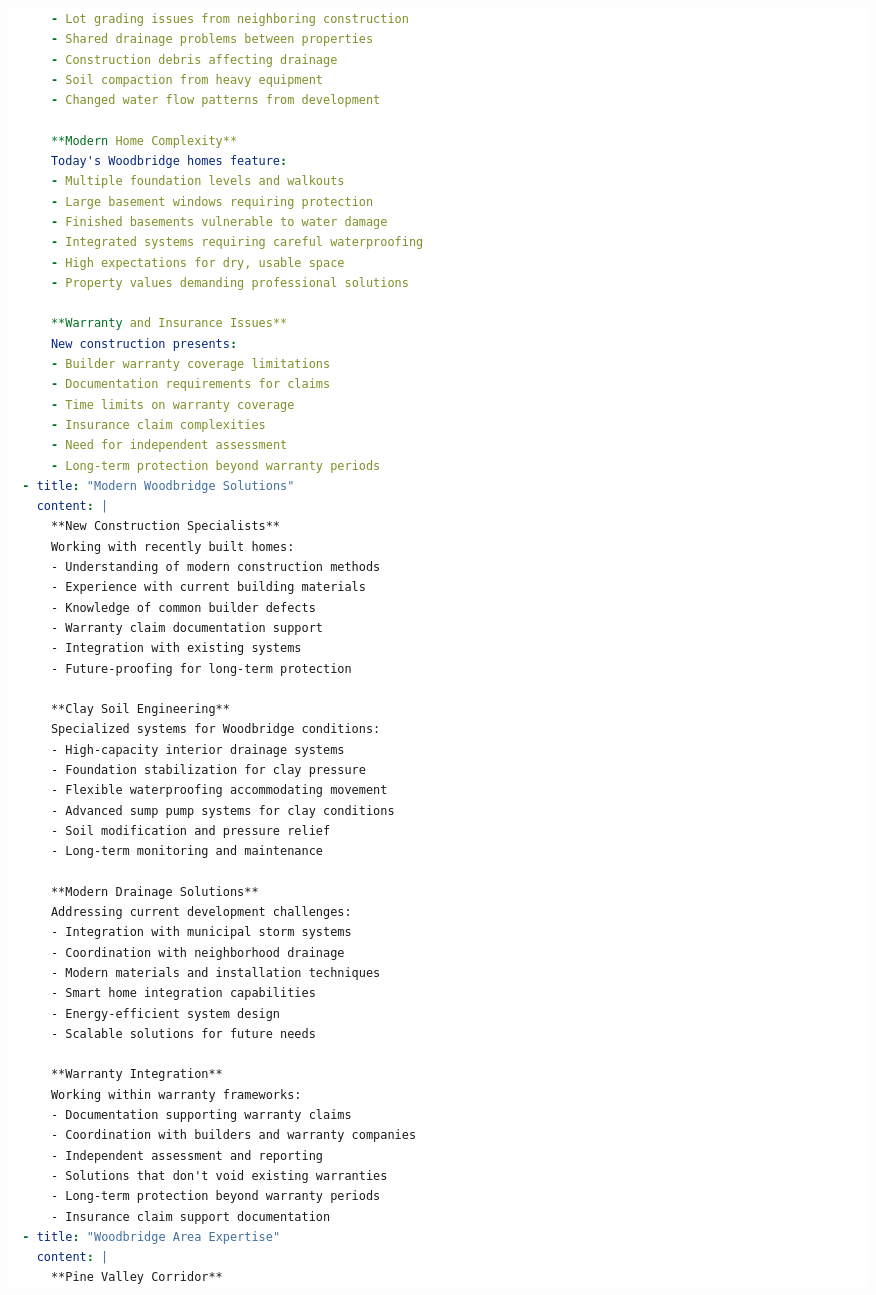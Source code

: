 ```yaml
      - Lot grading issues from neighboring construction
      - Shared drainage problems between properties
      - Construction debris affecting drainage
      - Soil compaction from heavy equipment
      - Changed water flow patterns from development

      **Modern Home Complexity**
      Today's Woodbridge homes feature:
      - Multiple foundation levels and walkouts
      - Large basement windows requiring protection
      - Finished basements vulnerable to water damage
      - Integrated systems requiring careful waterproofing
      - High expectations for dry, usable space
      - Property values demanding professional solutions

      **Warranty and Insurance Issues**
      New construction presents:
      - Builder warranty coverage limitations
      - Documentation requirements for claims
      - Time limits on warranty coverage
      - Insurance claim complexities
      - Need for independent assessment
      - Long-term protection beyond warranty periods
  - title: "Modern Woodbridge Solutions"
    content: |
      **New Construction Specialists**
      Working with recently built homes:
      - Understanding of modern construction methods
      - Experience with current building materials
      - Knowledge of common builder defects
      - Warranty claim documentation support
      - Integration with existing systems
      - Future-proofing for long-term protection

      **Clay Soil Engineering**
      Specialized systems for Woodbridge conditions:
      - High-capacity interior drainage systems
      - Foundation stabilization for clay pressure
      - Flexible waterproofing accommodating movement
      - Advanced sump pump systems for clay conditions
      - Soil modification and pressure relief
      - Long-term monitoring and maintenance

      **Modern Drainage Solutions**
      Addressing current development challenges:
      - Integration with municipal storm systems
      - Coordination with neighborhood drainage
      - Modern materials and installation techniques
      - Smart home integration capabilities
      - Energy-efficient system design
      - Scalable solutions for future needs

      **Warranty Integration**
      Working within warranty frameworks:
      - Documentation supporting warranty claims
      - Coordination with builders and warranty companies
      - Independent assessment and reporting
      - Solutions that don't void existing warranties
      - Long-term protection beyond warranty periods
      - Insurance claim support documentation
  - title: "Woodbridge Area Expertise"
    content: |
      **Pine Valley Corridor**
```